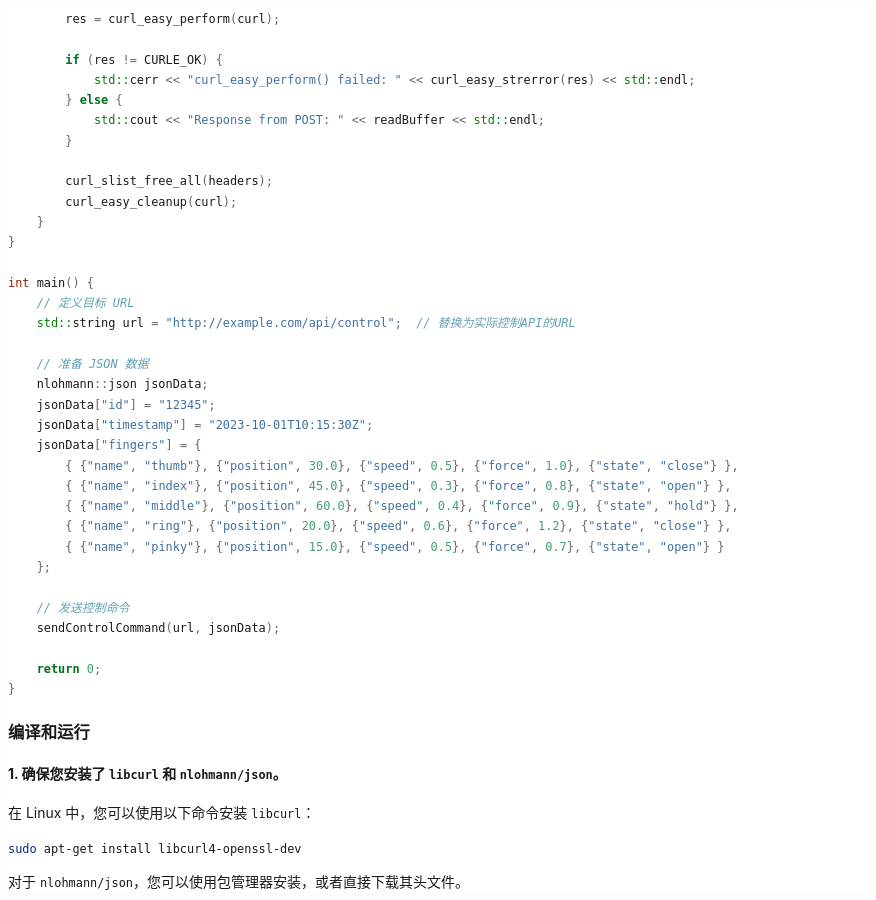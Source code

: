 ```cpp
        res = curl_easy_perform(curl);

        if (res != CURLE_OK) {
            std::cerr << "curl_easy_perform() failed: " << curl_easy_strerror(res) << std::endl;
        } else {
            std::cout << "Response from POST: " << readBuffer << std::endl;
        }

        curl_slist_free_all(headers);
        curl_easy_cleanup(curl);
    }
}

int main() {
    // 定义目标 URL
    std::string url = "http://example.com/api/control";  // 替换为实际控制API的URL

    // 准备 JSON 数据
    nlohmann::json jsonData;
    jsonData["id"] = "12345";
    jsonData["timestamp"] = "2023-10-01T10:15:30Z";
    jsonData["fingers"] = {
        { {"name", "thumb"}, {"position", 30.0}, {"speed", 0.5}, {"force", 1.0}, {"state", "close"} },
        { {"name", "index"}, {"position", 45.0}, {"speed", 0.3}, {"force", 0.8}, {"state", "open"} },
        { {"name", "middle"}, {"position", 60.0}, {"speed", 0.4}, {"force", 0.9}, {"state", "hold"} },
        { {"name", "ring"}, {"position", 20.0}, {"speed", 0.6}, {"force", 1.2}, {"state", "close"} },
        { {"name", "pinky"}, {"position", 15.0}, {"speed", 0.5}, {"force", 0.7}, {"state", "open"} }
    };

    // 发送控制命令
    sendControlCommand(url, jsonData);

    return 0;
}
```

### 编译和运行

#### 1. 确保您安装了 `libcurl` 和 `nlohmann/json`。

在 Linux 中，您可以使用以下命令安装 `libcurl`：

```bash
sudo apt-get install libcurl4-openssl-dev
```

对于 `nlohmann/json`，您可以使用包管理器安装，或者直接下载其头文件。
